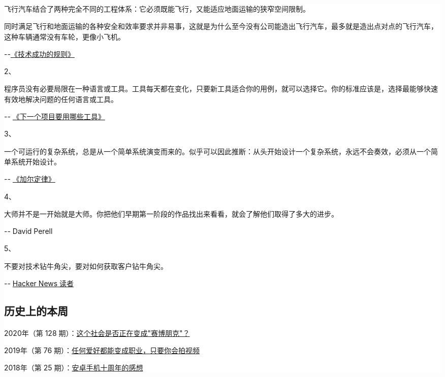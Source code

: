 飞行汽车结合了两种完全不同的工程体系：它必须既能飞行，又能适应地面运输的狭窄空间限制。

同时满足飞行和地面运输的各种安全和效率要求并非易事，这就是为什么至今没有公司能造出飞行汽车，最多就是造出点对点的飞行汽车，这种车辆通常没有车轮，更像小飞机。

\--[《技术成功的规则》](https://spectrum.ieee.org/the-rodney-brooks-rules-for-predicting-a-technologys-commercial-success)

2、

程序员没有必要局限在一种语言或工具。工具每天都在变化，只要新工具适合你的用例，就可以选择它。你的标准应该是，选择最能够快速有效地解决问题的任何语言或工具。

\-- [《下一个项目要用哪些工具》](https://betterengineeringclub.substack.com/p/what-tools-to-use-for-your-next-web)

3、

一个可运行的复杂系统，总是从一个简单系统演变而来的。似乎可以因此推断：从头开始设计一个复杂系统，永远不会奏效，必须从一个简单系统开始设计。

\-- [《加尔定律》](https://www.ivanmontilla.com/blog/galls-law-and-how-i-ignored-it)

4、

大师并不是一开始就是大师。你把他们早期第一阶段的作品找出来看看，就会了解他们取得了多大的进步。

\-- David Perell

5、

不要对技术钻牛角尖，要对如何获取客户钻牛角尖。

\-- [Hacker News 读者](https://news.ycombinator.com/item?id=28838861)

## 历史上的本周

2020年（第 128 期）：[这个社会是否正在变成"赛博朋克"？](https://www.ruanyifeng.com/blog/2020/10/weekly-issue-128.html)

2019年（第 76 期）：[任何爱好都能变成职业，只要你会拍视频](https://www.ruanyifeng.com/blog/2019/10/weekly-issue-76.html)

2018年（第 25 期）：[安卓手机十周年的感想](https://www.ruanyifeng.com/blog/2018/10/weekly-issue-25.html)
